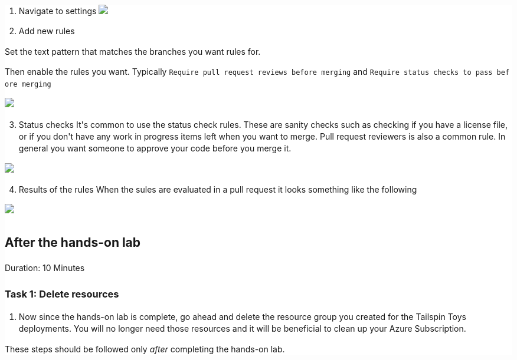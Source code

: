 1. Navigate to settings
![](images/stepbystep/media/github_add_branch_rule.png)


2. Add new rules

Set the text pattern that matches the branches you want rules for. 

Then enable the rules you want. Typically `Require pull request reviews before merging` and `Require status checks to pass before merging`

![](images/stepbystep/media/github_new_branch_rule.png)

3. Status checks 
It's common to use the status check rules. These are sanity checks such as checking if you have a license file, or if you don't have any work in progress items left when you want to merge. Pull request reviewers is also a common rule. In general you want someone to approve your code before you merge it.

![](images/stepbystep/media/github_branch_rules_set.png)

4. Results of the rules
When the sules are evaluated in a pull request it looks something like the following

![](images/stepbystep/media/github_pr_branch_checks_OK.png)


## After the hands-on lab

Duration: 10 Minutes

### Task 1: Delete resources

1.  Now since the hands-on lab is complete, go ahead and delete the resource group you created for the Tailspin Toys deployments. You will no longer need those resources and it will be beneficial to clean up your Azure Subscription.

These steps should be followed only *after* completing the hands-on lab.
